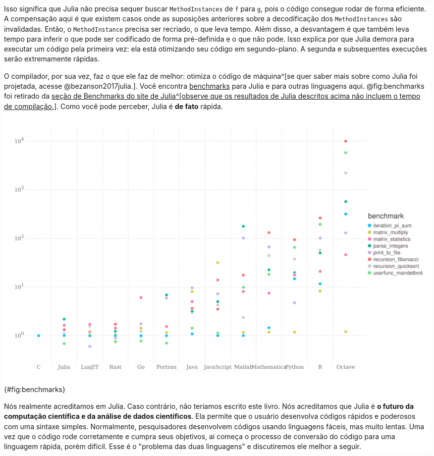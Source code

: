 Isso significa que Julia não precisa sequer buscar `MethodInstances` de `f` para `g`, pois o código consegue rodar de forma eficiente.
A compensação aqui é que existem casos onde as suposições anteriores sobre a decodificação dos `MethodInstances` são invalidadas.
Então, o `MethodInstance` precisa ser recriado, o que leva tempo.
Além disso, a desvantagem é que também leva tempo para inferir o que pode ser codificado de forma pré-definida e o que não pode.
Isso explica por que Julia demora para executar um código pela primeira vez:
ela está otimizando seu código em segundo-plano.
A segunda e subsequentes execuções serão extremamente rápidas.

O compilador, por sua vez, faz o que ele faz de melhor: otimiza o código de máquina^[se quer saber mais sobre como Julia foi projetada, acesse @bezanson2017julia.].
Você encontra [benchmarks](https://julialang.org/benchmarks/) para Julia e para outras linguagens aqui.
@fig:benchmarks foi retirado da [seção de Benchmarks do site de Julia^[observe que os resultados de Julia descritos acima não incluem o tempo de compilação.]](https://julialang.org/benchmarks/).
Como você pode perceber, Julia é **de fato** rápida.

![Julia versus outras linguagens de programação.](images/benchmarks.png){#fig:benchmarks}

Nós realmente acreditamos em Julia.
Caso contrário, não teríamos escrito este livro.
Nós acreditamos que Julia é **o futuro da computação científica e da análise de dados científicos**.
Ela permite que o usuário desenvolva códigos rápidos e poderosos com uma sintaxe simples.
Normalmente, pesquisadores desenvolvem códigos usando linguagens fáceis, mas muito lentas.
Uma vez que o código rode corretamente e cumpra seus objetivos, aí começa o processo de conversão do código para uma linguagem rápida, porém difícil.
Esse é o "problema das duas linguagens" e discutiremos ele melhor a seguir.


[^readable]: sem quaisquer chamadas de API em C++ ou FORTRAN.
[^LLVM]: LLVM significa "Máquina Virtual de Baixo-Nível", ou, em inglês, **L**ow **L**evel **V**irtual **M**achine. Você pode encontrar mais sobre a LLVM no site: (<http://llvm.org>).